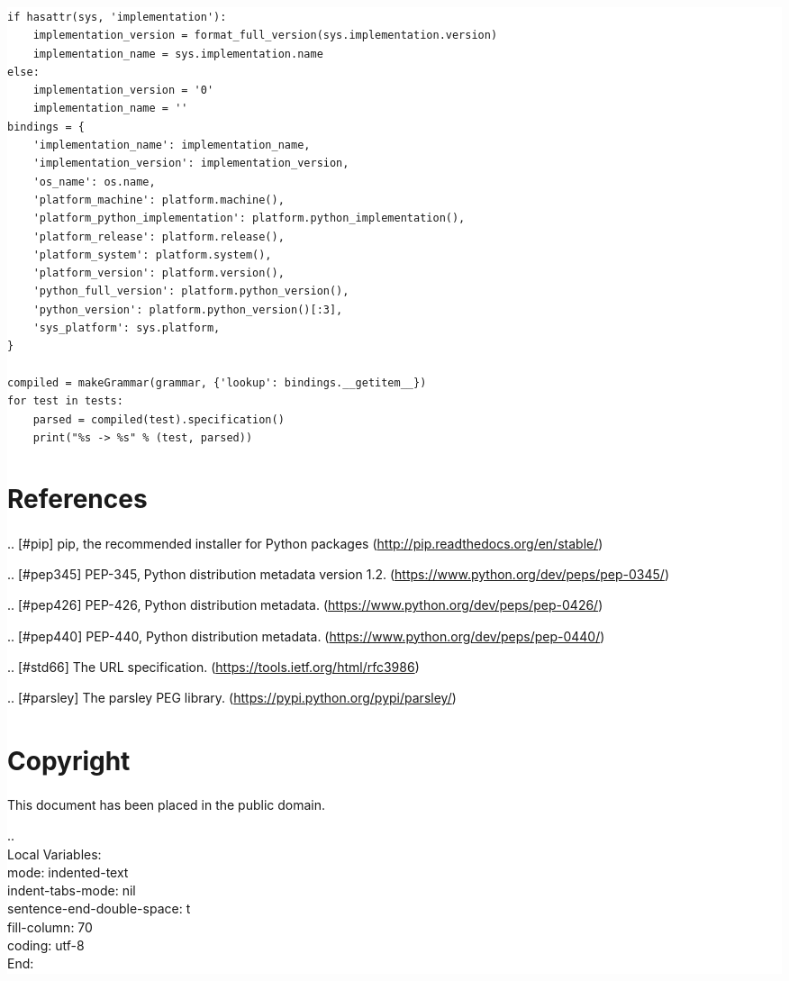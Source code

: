     if hasattr(sys, 'implementation'):
        implementation_version = format_full_version(sys.implementation.version)
        implementation_name = sys.implementation.name
    else:
        implementation_version = '0'
        implementation_name = ''
    bindings = {
        'implementation_name': implementation_name,
        'implementation_version': implementation_version,
        'os_name': os.name,
        'platform_machine': platform.machine(),
        'platform_python_implementation': platform.python_implementation(),
        'platform_release': platform.release(),
        'platform_system': platform.system(),
        'platform_version': platform.version(),
        'python_full_version': platform.python_version(),
        'python_version': platform.python_version()[:3],
        'sys_platform': sys.platform,
    }

    compiled = makeGrammar(grammar, {'lookup': bindings.__getitem__})
    for test in tests:
        parsed = compiled(test).specification()
        print("%s -> %s" % (test, parsed))

References
==========

.. [#pip] pip, the recommended installer for Python packages
   (http://pip.readthedocs.org/en/stable/)

.. [#pep345] PEP-345, Python distribution metadata version 1.2.
   (https://www.python.org/dev/peps/pep-0345/)

.. [#pep426] PEP-426, Python distribution metadata.
   (https://www.python.org/dev/peps/pep-0426/)

.. [#pep440] PEP-440, Python distribution metadata.
   (https://www.python.org/dev/peps/pep-0440/)

.. [#std66] The URL specification.
   (https://tools.ietf.org/html/rfc3986)

.. [#parsley] The parsley PEG library.
   (https://pypi.python.org/pypi/parsley/)

Copyright
=========

This document has been placed in the public domain.



..  
   Local Variables:  
   mode: indented-text  
   indent-tabs-mode: nil  
   sentence-end-double-space: t  
   fill-column: 70  
   coding: utf-8  
   End:  
